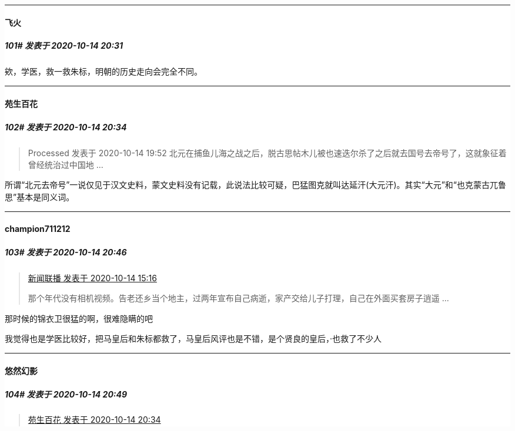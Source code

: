 

*****

####  飞火  
##### 101#       发表于 2020-10-14 20:31




欸，学医，救一救朱标，明朝的历史走向会完全不同。







*****

####  苑生百花  
##### 102#       发表于 2020-10-14 20:34



<blockquote>Processed 发表于 2020-10-14 19:52
北元在捕鱼儿海之战之后，脱古思帖木儿被也速迭尔杀了之后就去国号去帝号了，这就象征着曾经统治过中国地 ...</blockquote>
所谓“北元去帝号”一说仅见于汉文史料，蒙文史料没有记载，此说法比较可疑，巴猛图克就叫达延汗(大元汗)。其实“大元”和“也克蒙古兀鲁思”基本是同义词。







*****

####  champion711212  
##### 103#       发表于 2020-10-14 20:46



<blockquote><a href="httphttps://bbs.saraba1st.com/2b/forum.php?mod=redirect&amp;goto=findpost&amp;pid=49048490&amp;ptid=1965011" target="_blank">新闻联播 发表于 2020-10-14 15:16</a>

那个年代没有相机视频。告老还乡当个地主，过两年宣布自己病逝，家产交给儿子打理，自己在外面买套房子逍遥 ...</blockquote>
那时候的锦衣卫很猛的啊，很难隐瞒的吧


我觉得也是学医比较好，把马皇后和朱标都救了，马皇后风评也是不错，是个贤良的皇后，·也救了不少人








*****

####  悠然幻影  
##### 104#       发表于 2020-10-14 20:49



<blockquote><a href="httphttps://bbs.saraba1st.com/2b/forum.php?mod=redirect&amp;goto=findpost&amp;pid=49051452&amp;ptid=1965011" target="_blank">苑生百花 发表于 2020-10-14 20:34</a>
